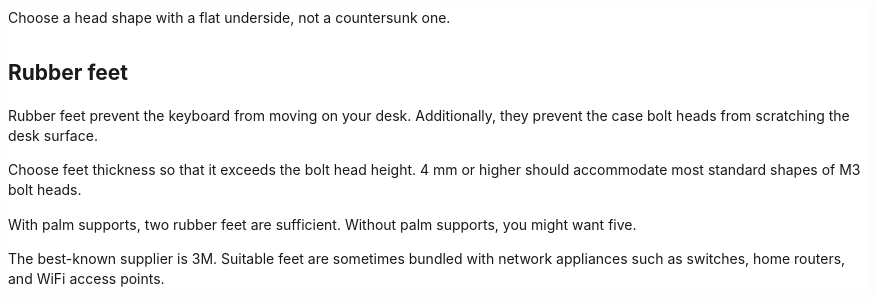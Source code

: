 Choose a head shape with a flat underside,
not a countersunk one.

## Rubber feet

Rubber feet prevent the keyboard from moving on your desk.
Additionally,
they prevent the case bolt heads
from scratching the desk surface.

Choose feet thickness
so that it exceeds the bolt head height.
4 mm or higher
should accommodate most standard shapes of M3 bolt heads.

With palm supports,
two rubber feet are sufficient.
Without palm supports,
you might want five.

The best-known supplier is 3M.
Suitable feet are sometimes bundled
with network appliances such as
switches, home routers, and WiFi access points.
